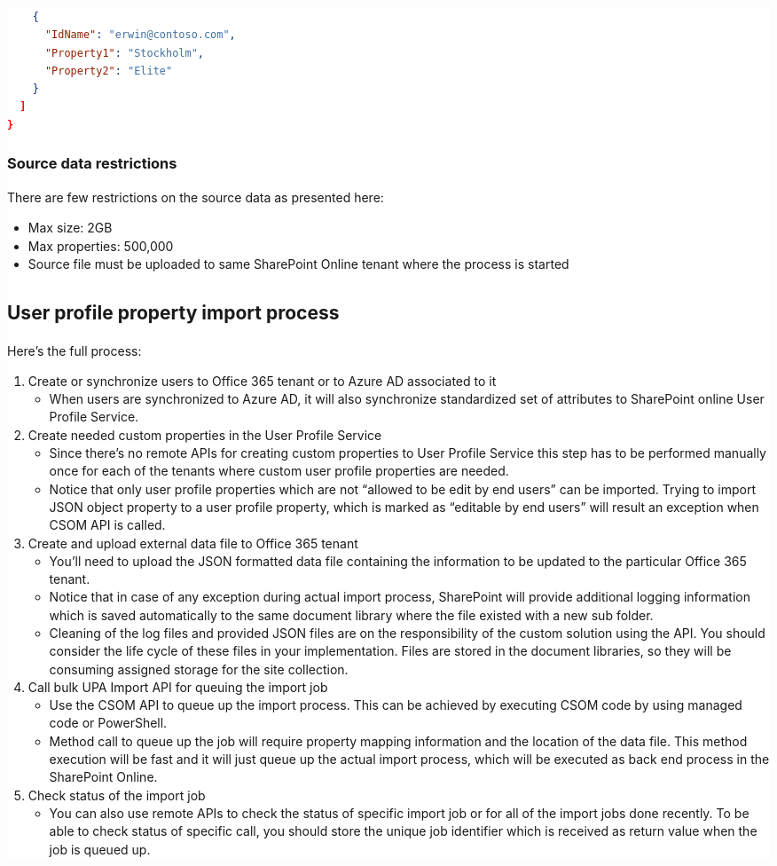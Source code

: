 ```JSON
    {
      "IdName": "erwin@contoso.com",
      "Property1": "Stockholm",
      "Property2": "Elite"
    }
  ]
}
```

### Source data restrictions
There are few restrictions on the source data as presented here:
- Max size: 2GB
- Max properties: 500,000
- Source file must be uploaded to same SharePoint Online tenant where the process is started


## User profile property import process
<a name="sectionSection2"> </a>

Here’s the full process:

1. Create or synchronize users to Office 365 tenant or to Azure AD associated to it
	 - When users are synchronized to Azure AD, it will also synchronize standardized set of attributes to SharePoint online User Profile Service.
2. Create needed custom properties in the User Profile Service
	 - Since there’s no remote APIs for creating custom properties to User Profile Service this step has to be performed manually once for each of the tenants where custom user profile properties are needed.
	 - Notice that only user profile properties which are not “allowed to be edit by end users” can be imported. Trying to import JSON object property to a user profile property, which is marked as “editable by end users” will result an exception when CSOM API is called.
3. Create and upload external data file to Office 365 tenant
	 - You’ll need to upload the JSON formatted data file containing the information to be updated to the particular Office 365 tenant.
	 - Notice that in case of any exception during actual import process, SharePoint will provide additional logging information which is saved automatically to the same document library where the file existed with a new sub folder.
	 - Cleaning of the log files and provided JSON files are on the responsibility of the custom solution using the API. You should consider the life cycle of these files in your implementation. Files are stored in the document libraries, so they will be consuming assigned storage for the site collection.
4. Call bulk UPA Import API for queuing the import job
	 - Use the CSOM API to queue up the import process. This can be achieved by executing CSOM code by using managed code or PowerShell.
	 - Method call to queue up the job will require property mapping information and the location of the data file. This method execution will be fast and it will just queue up the actual import process, which will be executed as back end process in the SharePoint Online.
5. Check status of the import job
	 - You can also use remote APIs to check the status of specific import job or for all of the import jobs done recently. To be able to check status of specific call, you should store the unique job identifier which is received as return value when the job is queued up.
